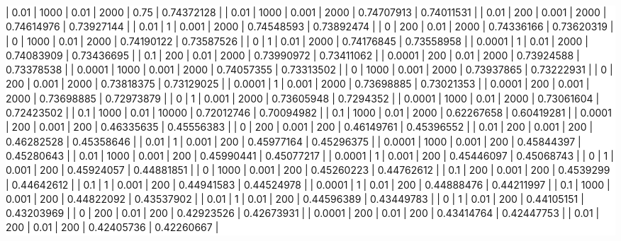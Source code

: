 |  0.01  |    1000    | 0.01  |    2000    |    0.75    | 0.74372128 |
|  0.01  |    1000    | 0.001 |    2000    | 0.74707913 | 0.74011531 |
|  0.01  |    200     | 0.001 |    2000    | 0.74614976 | 0.73927144 |
|  0.01  |     1      | 0.001 |    2000    | 0.74548593 | 0.73892474 |
|   0    |    200     | 0.01  |    2000    | 0.74336166 | 0.73620319 |
|   0    |    1000    | 0.01  |    2000    | 0.74190122 | 0.73587526 |
|   0    |     1      | 0.01  |    2000    | 0.74176845 | 0.73558958 |
| 0.0001 |     1      | 0.01  |    2000    | 0.74083909 | 0.73436695 |
|  0.1   |    200     | 0.01  |    2000    | 0.73990972 | 0.73411062 |
| 0.0001 |    200     | 0.01  |    2000    | 0.73924588 | 0.73378538 |
| 0.0001 |    1000    | 0.001 |    2000    | 0.74057355 | 0.73313502 |
|   0    |    1000    | 0.001 |    2000    | 0.73937865 | 0.73222931 |
|   0    |    200     | 0.001 |    2000    | 0.73818375 | 0.73129025 |
| 0.0001 |     1      | 0.001 |    2000    | 0.73698885 | 0.73021353 |
| 0.0001 |    200     | 0.001 |    2000    | 0.73698885 | 0.72973879 |
|   0    |     1      | 0.001 |    2000    | 0.73605948 | 0.7294352  |
| 0.0001 |    1000    | 0.01  |    2000    | 0.73061604 | 0.72423502 |
|  0.1   |    1000    | 0.01  |   10000    | 0.72012746 | 0.70094982 |
|  0.1   |    1000    | 0.01  |    2000    | 0.62267658 | 0.60419281 |
| 0.0001 |    200     | 0.001 |    200     | 0.46335635 | 0.45556383 |
|   0    |    200     | 0.001 |    200     | 0.46149761 | 0.45396552 |
|  0.01  |    200     | 0.001 |    200     | 0.46282528 | 0.45358646 |
|  0.01  |     1      | 0.001 |    200     | 0.45977164 | 0.45296375 |
| 0.0001 |    1000    | 0.001 |    200     | 0.45844397 | 0.45280643 |
|  0.01  |    1000    | 0.001 |    200     | 0.45990441 | 0.45077217 |
| 0.0001 |     1      | 0.001 |    200     | 0.45446097 | 0.45068743 |
|   0    |     1      | 0.001 |    200     | 0.45924057 | 0.44881851 |
|   0    |    1000    | 0.001 |    200     | 0.45260223 | 0.44762612 |
|  0.1   |    200     | 0.001 |    200     | 0.4539299  | 0.44642612 |
|  0.1   |     1      | 0.001 |    200     | 0.44941583 | 0.44524978 |
| 0.0001 |     1      | 0.01  |    200     | 0.44888476 | 0.44211997 |
|  0.1   |    1000    | 0.001 |    200     | 0.44822092 | 0.43537902 |
|  0.01  |     1      | 0.01  |    200     | 0.44596389 | 0.43449783 |
|   0    |     1      | 0.01  |    200     | 0.44105151 | 0.43203969 |
|   0    |    200     | 0.01  |    200     | 0.42923526 | 0.42673931 |
| 0.0001 |    200     | 0.01  |    200     | 0.43414764 | 0.42447753 |
|  0.01  |    200     | 0.01  |    200     | 0.42405736 | 0.42260667 |